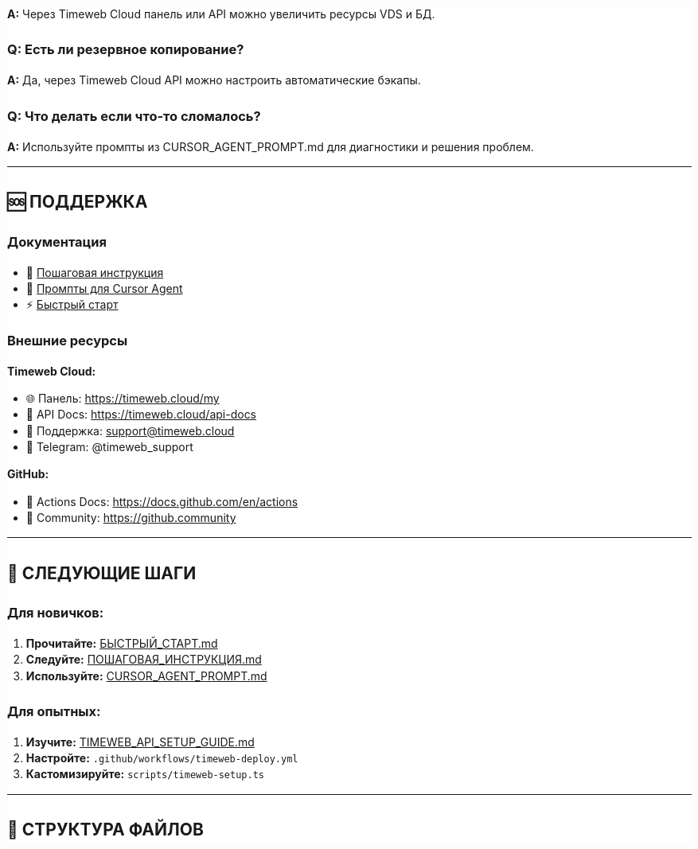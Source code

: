**A:** Через Timeweb Cloud панель или API можно увеличить ресурсы VDS и БД.

### Q: Есть ли резервное копирование?

**A:** Да, через Timeweb Cloud API можно настроить автоматические бэкапы.

### Q: Что делать если что-то сломалось?

**A:** Используйте промпты из CURSOR_AGENT_PROMPT.md для диагностики и решения проблем.

---

## 🆘 ПОДДЕРЖКА

### Документация

- 📘 [Пошаговая инструкция](./ПОШАГОВАЯ_ИНСТРУКЦИЯ.md)
- 🤖 [Промпты для Cursor Agent](./CURSOR_AGENT_PROMPT.md)
- ⚡ [Быстрый старт](./БЫСТРЫЙ_СТАРТ.md)

### Внешние ресурсы

**Timeweb Cloud:**
- 🌐 Панель: https://timeweb.cloud/my
- 📖 API Docs: https://timeweb.cloud/api-docs
- 💬 Поддержка: support@timeweb.cloud
- 📱 Telegram: @timeweb_support

**GitHub:**
- 📖 Actions Docs: https://docs.github.com/en/actions
- 💬 Community: https://github.community

---

## 🎯 СЛЕДУЮЩИЕ ШАГИ

### Для новичков:

1. **Прочитайте:** [БЫСТРЫЙ_СТАРТ.md](./БЫСТРЫЙ_СТАРТ.md)
2. **Следуйте:** [ПОШАГОВАЯ_ИНСТРУКЦИЯ.md](./ПОШАГОВАЯ_ИНСТРУКЦИЯ.md)
3. **Используйте:** [CURSOR_AGENT_PROMPT.md](./CURSOR_AGENT_PROMPT.md)

### Для опытных:

1. **Изучите:** [TIMEWEB_API_SETUP_GUIDE.md](./TIMEWEB_API_SETUP_GUIDE.md)
2. **Настройте:** `.github/workflows/timeweb-deploy.yml`
3. **Кастомизируйте:** `scripts/timeweb-setup.ts`

---

## 📄 СТРУКТУРА ФАЙЛОВ
